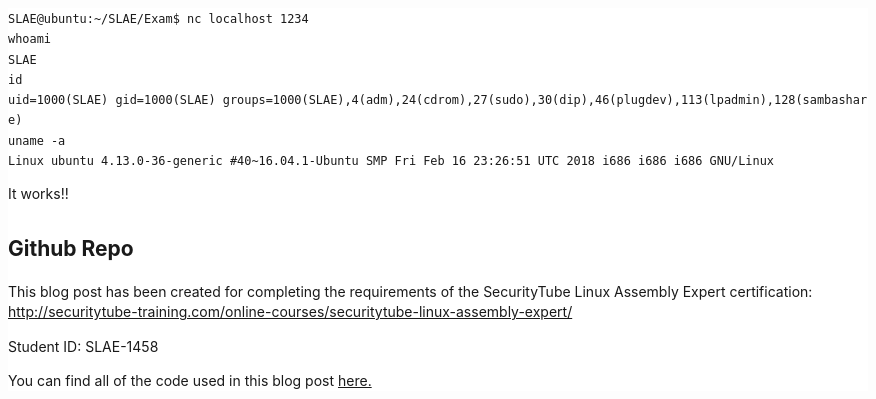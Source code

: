 ```terminal_session
SLAE@ubuntu:~/SLAE/Exam$ nc localhost 1234
whoami
SLAE
id
uid=1000(SLAE) gid=1000(SLAE) groups=1000(SLAE),4(adm),24(cdrom),27(sudo),30(dip),46(plugdev),113(lpadmin),128(sambashare)
uname -a
Linux ubuntu 4.13.0-36-generic #40~16.04.1-Ubuntu SMP Fri Feb 16 23:26:51 UTC 2018 i686 i686 i686 GNU/Linux
```

It works!!

## Github Repo 

This blog post has been created for completing the requirements of the SecurityTube Linux Assembly Expert certification:
<http://securitytube-training.com/online-courses/securitytube-linux-assembly-expert/>

Student ID: SLAE-1458

You can find all of the code used in this blog post [here.](https://github.com/h0mbre/SLAE/tree/master/Assignment1)



